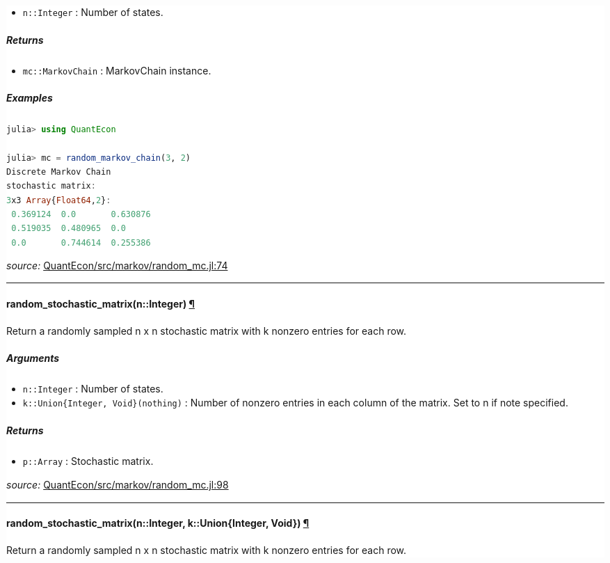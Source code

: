 - `n::Integer` : Number of states.

##### Returns

- `mc::MarkovChain` : MarkovChain instance.

##### Examples

```julia
julia> using QuantEcon

julia> mc = random_markov_chain(3, 2)
Discrete Markov Chain
stochastic matrix:
3x3 Array{Float64,2}:
 0.369124  0.0       0.630876
 0.519035  0.480965  0.0
 0.0       0.744614  0.255386

```



*source:*
[QuantEcon/src/markov/random_mc.jl:74](https://github.com/QuantEcon/QuantEcon.jl/tree/39874ebc82545eccb5cf03b4b45cb24079d7c73b/src/markov/random_mc.jl#L74)

---

<a id="method__random_stochastic_matrix.1" class="lexicon_definition"></a>
#### random_stochastic_matrix(n::Integer) [¶](#method__random_stochastic_matrix.1)
Return a randomly sampled n x n stochastic matrix with k nonzero entries for
each row.

##### Arguments

- `n::Integer` : Number of states.
- `k::Union{Integer, Void}(nothing)` : Number of nonzero entries in each
column of the matrix. Set to n if note specified.

##### Returns

- `p::Array` : Stochastic matrix.



*source:*
[QuantEcon/src/markov/random_mc.jl:98](https://github.com/QuantEcon/QuantEcon.jl/tree/39874ebc82545eccb5cf03b4b45cb24079d7c73b/src/markov/random_mc.jl#L98)

---

<a id="method__random_stochastic_matrix.2" class="lexicon_definition"></a>
#### random_stochastic_matrix(n::Integer,  k::Union{Integer, Void}) [¶](#method__random_stochastic_matrix.2)
Return a randomly sampled n x n stochastic matrix with k nonzero entries for
each row.

